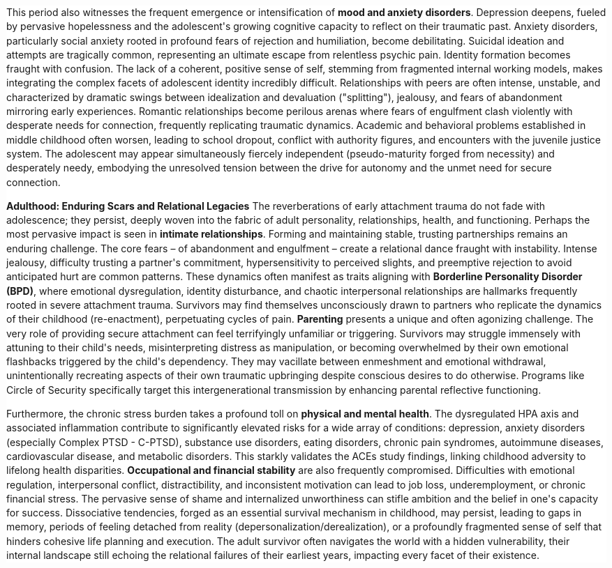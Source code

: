 This period also witnesses the frequent emergence or intensification of **mood and anxiety disorders**. Depression deepens, fueled by pervasive hopelessness and the adolescent's growing cognitive capacity to reflect on their traumatic past. Anxiety disorders, particularly social anxiety rooted in profound fears of rejection and humiliation, become debilitating. Suicidal ideation and attempts are tragically common, representing an ultimate escape from relentless psychic pain. Identity formation becomes fraught with confusion. The lack of a coherent, positive sense of self, stemming from fragmented internal working models, makes integrating the complex facets of adolescent identity incredibly difficult. Relationships with peers are often intense, unstable, and characterized by dramatic swings between idealization and devaluation ("splitting"), jealousy, and fears of abandonment mirroring early experiences. Romantic relationships become perilous arenas where fears of engulfment clash violently with desperate needs for connection, frequently replicating traumatic dynamics. Academic and behavioral problems established in middle childhood often worsen, leading to school dropout, conflict with authority figures, and encounters with the juvenile justice system. The adolescent may appear simultaneously fiercely independent (pseudo-maturity forged from necessity) and desperately needy, embodying the unresolved tension between the drive for autonomy and the unmet need for secure connection.

**Adulthood: Enduring Scars and Relational Legacies**
The reverberations of early attachment trauma do not fade with adolescence; they persist, deeply woven into the fabric of adult personality, relationships, health, and functioning. Perhaps the most pervasive impact is seen in **intimate relationships**. Forming and maintaining stable, trusting partnerships remains an enduring challenge. The core fears – of abandonment and engulfment – create a relational dance fraught with instability. Intense jealousy, difficulty trusting a partner's commitment, hypersensitivity to perceived slights, and preemptive rejection to avoid anticipated hurt are common patterns. These dynamics often manifest as traits aligning with **Borderline Personality Disorder (BPD)**, where emotional dysregulation, identity disturbance, and chaotic interpersonal relationships are hallmarks frequently rooted in severe attachment trauma. Survivors may find themselves unconsciously drawn to partners who replicate the dynamics of their childhood (re-enactment), perpetuating cycles of pain. **Parenting** presents a unique and often agonizing challenge. The very role of providing secure attachment can feel terrifyingly unfamiliar or triggering. Survivors may struggle immensely with attuning to their child's needs, misinterpreting distress as manipulation, or becoming overwhelmed by their own emotional flashbacks triggered by the child's dependency. They may vacillate between enmeshment and emotional withdrawal, unintentionally recreating aspects of their own traumatic upbringing despite conscious desires to do otherwise. Programs like Circle of Security specifically target this intergenerational transmission by enhancing parental reflective functioning.

Furthermore, the chronic stress burden takes a profound toll on **physical and mental health**. The dysregulated HPA axis and associated inflammation contribute to significantly elevated risks for a wide array of conditions: depression, anxiety disorders (especially Complex PTSD - C-PTSD), substance use disorders, eating disorders, chronic pain syndromes, autoimmune diseases, cardiovascular disease, and metabolic disorders. This starkly validates the ACEs study findings, linking childhood adversity to lifelong health disparities. **Occupational and financial stability** are also frequently compromised. Difficulties with emotional regulation, interpersonal conflict, distractibility, and inconsistent motivation can lead to job loss, underemployment, or chronic financial stress. The pervasive sense of shame and internalized unworthiness can stifle ambition and the belief in one's capacity for success. Dissociative tendencies, forged as an essential survival mechanism in childhood, may persist, leading to gaps in memory, periods of feeling detached from reality (depersonalization/derealization), or a profoundly fragmented sense of self that hinders cohesive life planning and execution. The adult survivor often navigates the world with a hidden vulnerability, their internal landscape still echoing the relational failures of their earliest years, impacting every facet of their existence.
